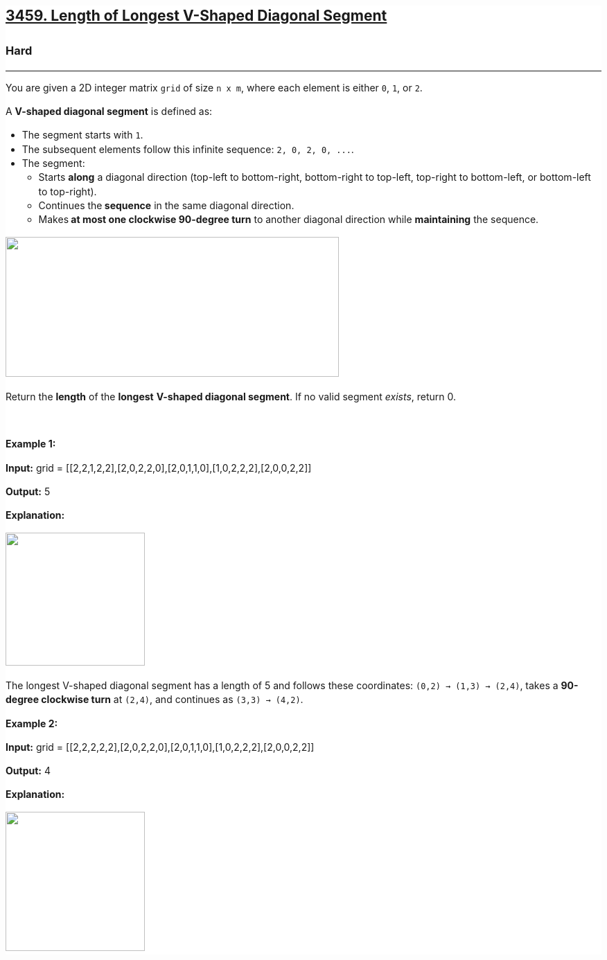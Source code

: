 <h2><a href="https://leetcode.com/problems/length-of-longest-v-shaped-diagonal-segment">3459. Length of Longest V-Shaped Diagonal Segment</a></h2><h3>Hard</h3><hr><p>You are given a 2D integer matrix <code>grid</code> of size <code>n x m</code>, where each element is either <code>0</code>, <code>1</code>, or <code>2</code>.</p>

<p>A <strong>V-shaped diagonal segment</strong> is defined as:</p>

<ul>
	<li>The segment starts with <code>1</code>.</li>
	<li>The subsequent elements follow this infinite sequence: <code>2, 0, 2, 0, ...</code>.</li>
	<li>The segment:
	<ul>
		<li>Starts <strong>along</strong> a diagonal direction (top-left to bottom-right, bottom-right to top-left, top-right to bottom-left, or bottom-left to top-right).</li>
		<li>Continues the<strong> sequence</strong> in the same diagonal direction.</li>
		<li>Makes<strong> at most one clockwise 90-degree</strong><strong> turn</strong> to another diagonal direction while <strong>maintaining</strong> the sequence.</li>
	</ul>
	</li>
</ul>

<p><img alt="" src="https://assets.leetcode.com/uploads/2025/01/11/length_of_longest3.jpg" style="width: 481px; height: 202px;" /></p>

<p>Return the <strong>length</strong> of the <strong>longest</strong> <strong>V-shaped diagonal segment</strong>. If no valid segment <em>exists</em>, return 0.</p>

<p>&nbsp;</p>
<p><strong class="example">Example 1:</strong></p>

<div class="example-block">
<p><strong>Input:</strong> <span class="example-io">grid = [[2,2,1,2,2],[2,0,2,2,0],[2,0,1,1,0],[1,0,2,2,2],[2,0,0,2,2]]</span></p>

<p><strong>Output:</strong> <span class="example-io">5</span></p>

<p><strong>Explanation:</strong></p>

<p><img alt="" src="https://assets.leetcode.com/uploads/2024/12/09/matrix_1-2.jpg" style="width: 201px; height: 192px;" /></p>

<p>The longest V-shaped diagonal segment has a length of 5 and follows these coordinates: <code>(0,2) &rarr; (1,3) &rarr; (2,4)</code>, takes a <strong>90-degree clockwise turn</strong> at <code>(2,4)</code>, and continues as <code>(3,3) &rarr; (4,2)</code>.</p>
</div>

<p><strong class="example">Example 2:</strong></p>

<div class="example-block">
<p><strong>Input:</strong> <span class="example-io">grid = [[2,2,2,2,2],[2,0,2,2,0],[2,0,1,1,0],[1,0,2,2,2],[2,0,0,2,2]]</span></p>

<p><strong>Output:</strong> <span class="example-io">4</span></p>

<p><strong>Explanation:</strong></p>

<p><strong><img alt="" src="https://assets.leetcode.com/uploads/2024/12/09/matrix_2.jpg" style="width: 201px; height: 201px;" /></strong></p>
